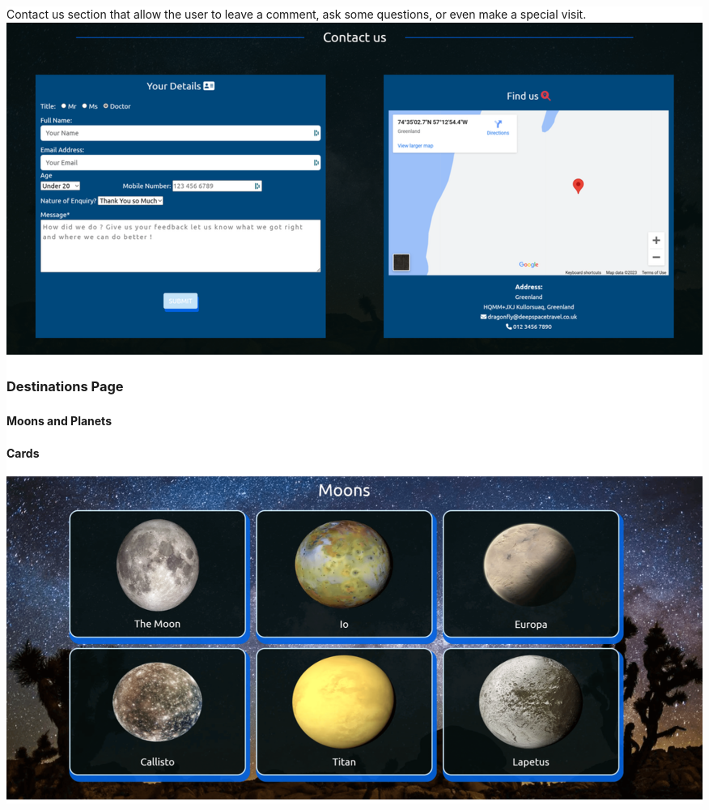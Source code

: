 Contact us section that allow the user to leave a comment, ask some questions, or even make a special visit.
  ![Contact Us Section](docs/assets/readme-images/contact.png)


### Destinations Page
#### Moons and Planets
#### Cards
![Moon Cards](docs/assets/readme-images/moons-card.png)
